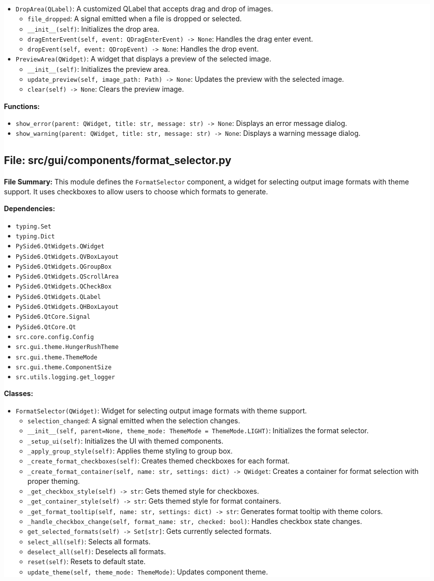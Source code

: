 *   `DropArea(QLabel)`: A customized QLabel that accepts drag and drop of images.
    *   `file_dropped`: A signal emitted when a file is dropped or selected.
    *   `__init__(self)`: Initializes the drop area.
    *   `dragEnterEvent(self, event: QDragEnterEvent) -> None`: Handles the drag enter event.
    *   `dropEvent(self, event: QDropEvent) -> None`: Handles the drop event.
*   `PreviewArea(QWidget)`: A widget that displays a preview of the selected image.
    *   `__init__(self)`: Initializes the preview area.
    *   `update_preview(self, image_path: Path) -> None`: Updates the preview with the selected image.
    *   `clear(self) -> None`: Clears the preview image.

**Functions:**

*   `show_error(parent: QWidget, title: str, message: str) -> None`: Displays an error message dialog.
*   `show_warning(parent: QWidget, title: str, message: str) -> None`: Displays a warning message dialog.

## File: src/gui/components/format_selector.py

**File Summary:** This module defines the `FormatSelector` component, a widget for selecting output image formats with theme support. It uses checkboxes to allow users to choose which formats to generate.

**Dependencies:**

*   `typing.Set`
*   `typing.Dict`
*   `PySide6.QtWidgets.QWidget`
*   `PySide6.QtWidgets.QVBoxLayout`
*   `PySide6.QtWidgets.QGroupBox`
*   `PySide6.QtWidgets.QScrollArea`
*   `PySide6.QtWidgets.QCheckBox`
*   `PySide6.QtWidgets.QLabel`
*   `PySide6.QtWidgets.QHBoxLayout`
*   `PySide6.QtCore.Signal`
*   `PySide6.QtCore.Qt`
*   `src.core.config.Config`
*   `src.gui.theme.HungerRushTheme`
*   `src.gui.theme.ThemeMode`
*   `src.gui.theme.ComponentSize`
*   `src.utils.logging.get_logger`

**Classes:**

*   `FormatSelector(QWidget)`: Widget for selecting output image formats with theme support.
    *   `selection_changed`: A signal emitted when the selection changes.
    *   `__init__(self, parent=None, theme_mode: ThemeMode = ThemeMode.LIGHT)`: Initializes the format selector.
    *   `_setup_ui(self)`: Initializes the UI with themed components.
    *   `_apply_group_style(self)`: Applies theme styling to group box.
    *   `_create_format_checkboxes(self)`: Creates themed checkboxes for each format.
    *   `_create_format_container(self, name: str, settings: dict) -> QWidget`: Creates a container for format selection with proper theming.
    *   `_get_checkbox_style(self) -> str`: Gets themed style for checkboxes.
    *   `_get_container_style(self) -> str`: Gets themed style for format containers.
    *   `_get_format_tooltip(self, name: str, settings: dict) -> str`: Generates format tooltip with theme colors.
    *   `_handle_checkbox_change(self, format_name: str, checked: bool)`: Handles checkbox state changes.
    *   `get_selected_formats(self) -> Set[str]`: Gets currently selected formats.
    *   `select_all(self)`: Selects all formats.
    *   `deselect_all(self)`: Deselects all formats.
    *   `reset(self)`: Resets to default state.
    *   `update_theme(self, theme_mode: ThemeMode)`: Updates component theme.
